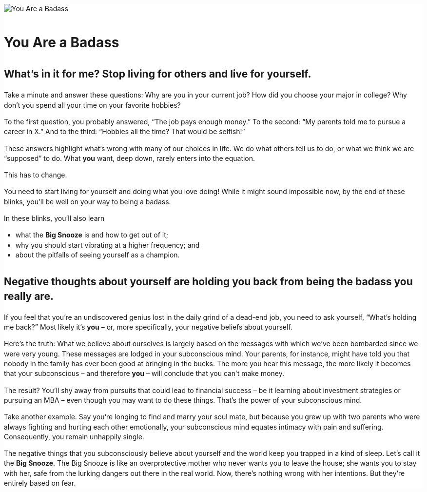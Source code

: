 ![You Are a Badass](https://images.blinkist.com/images/books/58b4265b8566cb0004c1f43b/3_4/470.jpg)

# You Are a Badass

## What’s in it for me? Stop living for others and live for yourself.

Take a minute and answer these questions: Why are you in your current job? How did you choose your major in college? Why don’t you spend all your time on your favorite hobbies?

To the first question, you probably answered, “The job pays enough money.” To the second: “My parents told me to pursue a career in X.” And to the third: “Hobbies all the time? That would be selfish!”

These answers highlight what’s wrong with many of our choices in life. We do what others tell us to do, or what we think we are “supposed” to do. What **you** want, deep down, rarely enters into the equation.

This has to change.

You need to start living for yourself and doing what you love doing! While it might sound impossible now, by the end of these blinks, you’ll be well on your way to being a badass.

In these blinks, you’ll also learn

- what the **Big Snooze** is and how to get out of it;
- why you should start vibrating at a higher frequency; and
- about the pitfalls of seeing yourself as a champion.

## Negative thoughts about yourself are holding you back from being the badass you really are.

If you feel that you’re an undiscovered genius lost in the daily grind of a dead-end job, you need to ask yourself, “What’s holding me back?” Most likely it’s **you** – or, more specifically, your negative beliefs about yourself.

Here’s the truth: What we believe about ourselves is largely based on the messages with which we’ve been bombarded since we were very young. These messages are lodged in your subconscious mind. Your parents, for instance, might have told you that nobody in the family has ever been good at bringing in the bucks. The more you hear this message, the more likely it becomes that your subconscious – and therefore **you** – will conclude that you can’t make money.

The result? You’ll shy away from pursuits that could lead to financial success – be it learning about investment strategies or pursuing an MBA – even though you may want to do these things. That’s the power of your subconscious mind.

Take another example. Say you’re longing to find and marry your soul mate, but because you grew up with two parents who were always fighting and hurting each other emotionally, your subconscious mind equates intimacy with pain and suffering. Consequently, you remain unhappily single.

The negative things that you subconsciously believe about yourself and the world keep you trapped in a kind of sleep. Let’s call it the **Big Snooze**. The Big Snooze is like an overprotective mother who never wants you to leave the house; she wants you to stay with her, safe from the lurking dangers out there in the real world. Now, there’s nothing wrong with her intentions. But they’re entirely based on fear.
